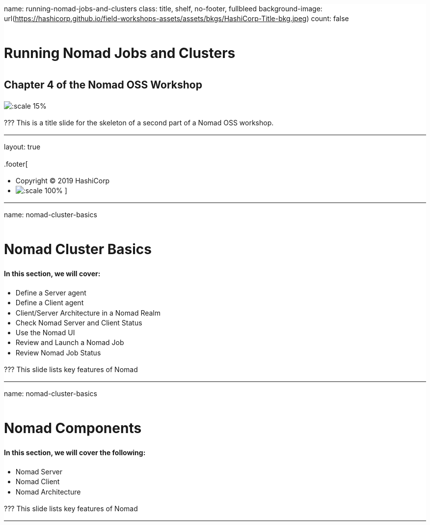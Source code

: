 name: running-nomad-jobs-and-clusters
class: title, shelf, no-footer, fullbleed
background-image: url(https://hashicorp.github.io/field-workshops-assets/assets/bkgs/HashiCorp-Title-bkg.jpeg)
count: false

# Running Nomad Jobs and Clusters
## Chapter 4 of the Nomad OSS Workshop

![:scale 15%](https://hashicorp.github.io/field-workshops-assets/assets/logos/logo_nomad.png)

???
This is a title slide for the skeleton of a second part of a Nomad OSS workshop.

---
layout: true

.footer[
- Copyright © 2019 HashiCorp
- ![:scale 100%](https://hashicorp.github.io/field-workshops-assets/assets/logos/HashiCorp_Icon_Black.svg)
]

---
name: nomad-cluster-basics
# Nomad Cluster Basics
#### In this section, we will cover:
* Define a Server agent
* Define a Client agent
* Client/Server Architecture in a Nomad Realm
* Check Nomad Server and Client Status
* Use the Nomad UI
* Review and Launch a Nomad Job
* Review Nomad Job Status

???
This slide lists key features of Nomad

---

name: nomad-cluster-basics
# Nomad Components 
#### In this section, we will cover the following:
* Nomad Server
* Nomad Client
* Nomad Architecture

???
This slide lists key features of Nomad

---
